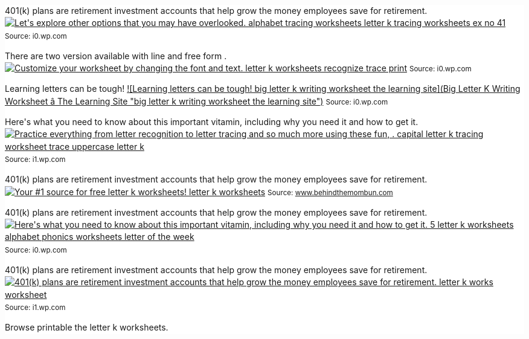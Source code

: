 401(k) plans are retirement investment accounts that help grow the money employees save for retirement.
[![Let&#039;s explore other options that you may have overlooked. alphabet tracing worksheets letter k tracing worksheets ex no 41](https://encrypted-tbn0.gstatic.com/images?q=tbn:ANd9GcRZeBj4j_X28dic9lU5CF9Oh5I0urPSQCBJpQ&amp;usqp=CAU "alphabet tracing worksheets letter k tracing worksheets ex no 41")](https://i0.wp.com/i.ibb.co/kQfSZc8/Alphabet-Tracing-Worksheets-Letter-K-Tracing-Worksheets-Ex-No-41-SK-Kids-Time-Sub-Kuch-Web.jpg)
<small>Source: i0.wp.com</small>

There are two version available with line and free form .
[![Customize your worksheet by changing the font and text. letter k worksheets recognize trace print](https://encrypted-tbn0.gstatic.com/images?q=tbn:ANd9GcRN4uP2fS94SiQS7BpJ0ijMK7bvmUoXeCZWEw&amp;usqp=CAU "letter k worksheets recognize trace print")](https://i0.wp.com/www.superteacherworksheets.com/thumbnails/letter-k-learn/crown-k.jpg)
<small>Source: i0.wp.com</small>

Learning letters can be tough!
[![Learning letters can be tough! big letter k writing worksheet the learning site](Big Letter K Writing Worksheet â The Learning Site "big letter k writing worksheet the learning site")](https://i0.wp.com/thelearningsite.info/wp-content/uploads/2013/08/K-BB-scaled.jpg)
<small>Source: i0.wp.com</small>

Here&#039;s what you need to know about this important vitamin, including why you need it and how to get it.
[![Practice everything from letter recognition to letter tracing and so much more using these fun, . capital letter k tracing worksheet trace uppercase letter k](https://encrypted-tbn0.gstatic.com/images?q=tbn:ANd9GcRxd_90OITuJTphCBue1Nw0prAeSZmowZwwhg&amp;usqp=CAU "capital letter k tracing worksheet trace uppercase letter k")](https://i1.wp.com/coloring-pages-for-kids.rvappstudios.com/pw_item/image/279-free-printable-worksheets-for-kids-capital-letter-k-tracing-worksheets.jpg)
<small>Source: i1.wp.com</small>

401(k) plans are retirement investment accounts that help grow the money employees save for retirement.
[![Your #1 source for free letter k worksheets! letter k worksheets](https://encrypted-tbn0.gstatic.com/images?q=tbn:ANd9GcSqIJtALW3GCKpQsZ1tRTvA9lEkgaMFSXdjPA&amp;usqp=CAU "letter k worksheets")](https://www.behindthemombun.com/wp-content/uploads/2020/07/Letter-K-Worksheets.jpg)
<small>Source: www.behindthemombun.com</small>

401(k) plans are retirement investment accounts that help grow the money employees save for retirement.
[![Here&#039;s what you need to know about this important vitamin, including why you need it and how to get it. 5 letter k worksheets alphabet phonics worksheets letter of the week](https://encrypted-tbn0.gstatic.com/images?q=tbn:ANd9GcSBQ4tiWGH0LS530esA5e3k2JkqIgKuMHcKbFtemh0iO2jVvk3kwLXtlMCi4X6tI39tPjo&amp;usqp=CAU "5 letter k worksheets alphabet phonics worksheets letter of the week")](https://i0.wp.com/ecdn.teacherspayteachers.com/thumbitem/5-Letter-K-Worksheets-Alphabet-Phonics-Worksheets-1444062012/original-306393-3.jpg)
<small>Source: i0.wp.com</small>

401(k) plans are retirement investment accounts that help grow the money employees save for retirement.
[![401(k) plans are retirement investment accounts that help grow the money employees save for retirement. letter k works worksheet](https://encrypted-tbn0.gstatic.com/images?q=tbn:ANd9GcSbIOt9nl8irqSWfSbI2Ak1Yg0YgFZ8--twBQ&amp;usqp=CAU "letter k works worksheet")](https://i1.wp.com/files.liveworksheets.com/def_files/2021/3/15/103151249031526464/103151249031526464001.jpg)
<small>Source: i1.wp.com</small>

Browse printable the letter k worksheets.
